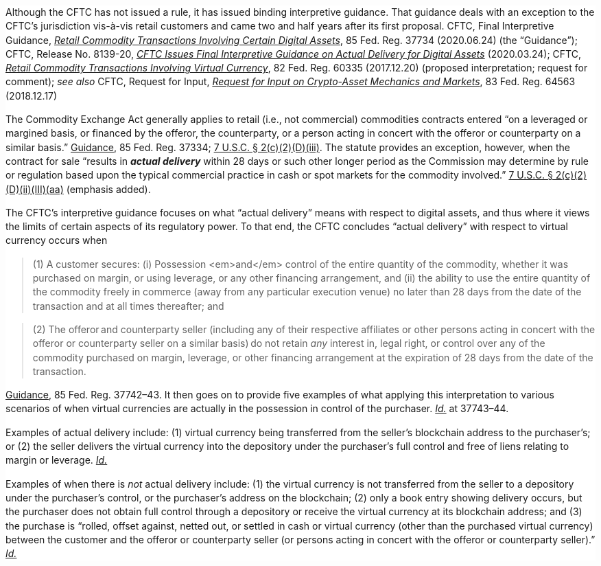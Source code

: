 Although the CFTC has not issued a rule, it has issued binding interpretive guidance. That guidance deals with an exception to the CFTC’s jurisdiction vis-à-vis retail customers and came two and half years after its first proposal. CFTC, Final Interpretive Guidance, [_Retail Commodity Transactions Involving Certain Digital Assets_](https://www.federalregister.gov/documents/2020/06/24/2020-11827/retail-commodity-transactions-involving-certain-digital-assets), 85 Fed. Reg. 37734 (2020.06.24) (the “Guidance”); CFTC, Release No. 8139-20, [_CFTC Issues Final Interpretive Guidance on Actual Delivery for Digital Assets_](https://www.cftc.gov/PressRoom/PressReleases/8139-20) (2020.03.24); CFTC, [_Retail Commodity Transactions Involving Virtual Currency_](https://www.federalregister.gov/documents/2017/12/20/2017-27421/retail-commodity-transactions-involving-virtual-currency), 82 Fed. Reg. 60335 (2017.12.20) (proposed interpretation; request for comment); _see also_ CFTC, Request for Input, [_Request for Input on Crypto-Asset Mechanics and Markets_](https://www.federalregister.gov/documents/2018/12/17/2018-27167/request-for-input-on-crypto-asset-mechanics-and-markets), 83 Fed. Reg. 64563 (2018.12.17)

The Commodity Exchange Act generally applies to retail (i.e., not commercial) commodities contracts entered “on a leveraged or margined basis, or financed by the offeror, the counterparty, or a person acting in concert with the offeror or counterparty on a similar basis.” [Guidance](https://www.federalregister.gov/documents/2020/06/24/2020-11827/retail-commodity-transactions-involving-certain-digital-assets), 85 Fed. Reg. 37334; [7 U.S.C. § 2(c)(2)(D)(iii)](https://www.law.cornell.edu/uscode/text/7/2). The statute provides an exception, however, when the contract for sale “results in _**actual delivery**_ within 28 days or such other longer period as the Commission may determine by rule or regulation based upon the typical commercial practice in cash or spot markets for the commodity involved.” [7 U.S.C. § 2(c)(2)(D)(ii)(III)(aa)](https://www.law.cornell.edu/uscode/text/7/2) (emphasis added).

The CFTC’s interpretive guidance focuses on what “actual delivery” means with respect to digital assets, and thus where it views the limits of certain aspects of its regulatory power. To that end, the CFTC concludes “actual delivery” with respect to virtual currency occurs when

> (1) A customer secures: (i) Possession \<em>and\</em> control of the entire quantity of the commodity, whether it was purchased on margin, or using leverage, or any other financing arrangement, and (ii) the ability to use the entire quantity of the commodity freely in commerce (away from any particular execution venue) no later than 28 days from the date of the transaction and at all times thereafter; and

> (2) The offeror and counterparty seller (including any of their respective affiliates or other persons acting in concert with the offeror or counterparty seller on a similar basis) do not retain _any_ interest in, legal right, or control over any of the commodity purchased on margin, leverage, or other financing arrangement at the expiration of 28 days from the date of the transaction.

[Guidance](https://www.federalregister.gov/documents/2020/06/24/2020-11827/retail-commodity-transactions-involving-certain-digital-assets), 85 Fed. Reg. 37742–43. It then goes on to provide five examples of what applying this interpretation to various scenarios of when virtual currencies are actually in the possession in control of the purchaser. [_Id._](https://www.federalregister.gov/documents/2020/06/24/2020-11827/retail-commodity-transactions-involving-certain-digital-assets) at 37743–44.

Examples of actual delivery include: (1) virtual currency being transferred from the seller’s blockchain address to the purchaser’s; or (2) the seller delivers the virtual currency into the depository under the purchaser’s full control and free of liens relating to margin or leverage. [_Id._](https://www.federalregister.gov/documents/2020/06/24/2020-11827/retail-commodity-transactions-involving-certain-digital-assets)

Examples of when there is _not_ actual delivery include: (1) the virtual currency is not transferred from the seller to a depository under the purchaser’s control, or the purchaser’s address on the blockchain; (2) only a book entry showing delivery occurs, but the purchaser does not obtain full control through a depository or receive the virtual currency at its blockchain address; and (3) the purchase is “rolled, offset against, netted out, or settled in cash or virtual currency (other than the purchased virtual currency) between the customer and the offeror or counterparty seller (or persons acting in concert with the offeror or counterparty seller).” [_Id._](https://www.federalregister.gov/documents/2020/06/24/2020-11827/retail-commodity-transactions-involving-certain-digital-assets)
